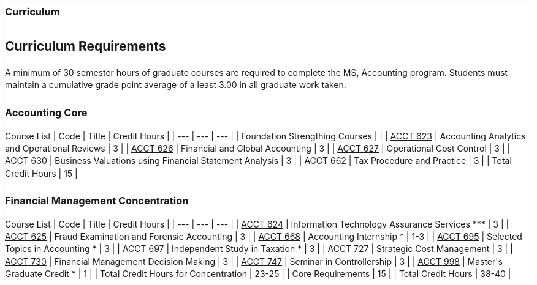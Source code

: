 ### Curriculum
## Curriculum Requirements

A minimum of 30 semester hours of graduate courses are required to complete the MS, Accounting program. Students must maintain a cumulative grade point average of a least 3.00 in all graduate work taken.

### Accounting Core

Course List
| Code | Title | Credit Hours |
| --- | --- | --- |
| Foundation Strengthing Courses |  |
| [ACCT 623](/search/?P=ACCT%20623 "ACCT 623") | Accounting Analytics and Operational Reviews | 3 |
| [ACCT 626](/search/?P=ACCT%20626 "ACCT 626") | Financial and Global Accounting | 3 |
| [ACCT 627](/search/?P=ACCT%20627 "ACCT 627") | Operational Cost Control | 3 |
| [ACCT 630](/search/?P=ACCT%20630 "ACCT 630") | Business Valuations using Financial Statement Analysis | 3 |
| [ACCT 662](/search/?P=ACCT%20662 "ACCT 662") | Tax Procedure and Practice | 3 |
| Total Credit Hours | 15 |

### Financial Management Concentration

Course List
| Code | Title | Credit Hours |
| --- | --- | --- |
| [ACCT 624](/search/?P=ACCT%20624 "ACCT 624") | Information Technology Assurance Services \*\*\* | 3 |
| [ACCT 625](/search/?P=ACCT%20625 "ACCT 625") | Fraud Examination and Forensic Accounting | 3 |
| [ACCT 668](/search/?P=ACCT%20668 "ACCT 668") | Accounting Internship \* | 1-3 |
| [ACCT 695](/search/?P=ACCT%20695 "ACCT 695") | Selected Topics in Accounting \* | 3 |
| [ACCT 697](/search/?P=ACCT%20697 "ACCT 697") | Independent Study in Taxation \* | 3 |
| [ACCT 727](/search/?P=ACCT%20727 "ACCT 727") | Strategic Cost Management | 3 |
| [ACCT 730](/search/?P=ACCT%20730 "ACCT 730") | Financial Management Decision Making | 3 |
| [ACCT 747](/search/?P=ACCT%20747 "ACCT 747") | Seminar in Controllership | 3 |
| [ACCT 998](/search/?P=ACCT%20998 "ACCT 998") | Master's Graduate Credit \* | 1 |
| Total Credit Hours for Concentration | 23-25 |
| Core Requirements | 15 |
| Total Credit Hours | 38-40 |
